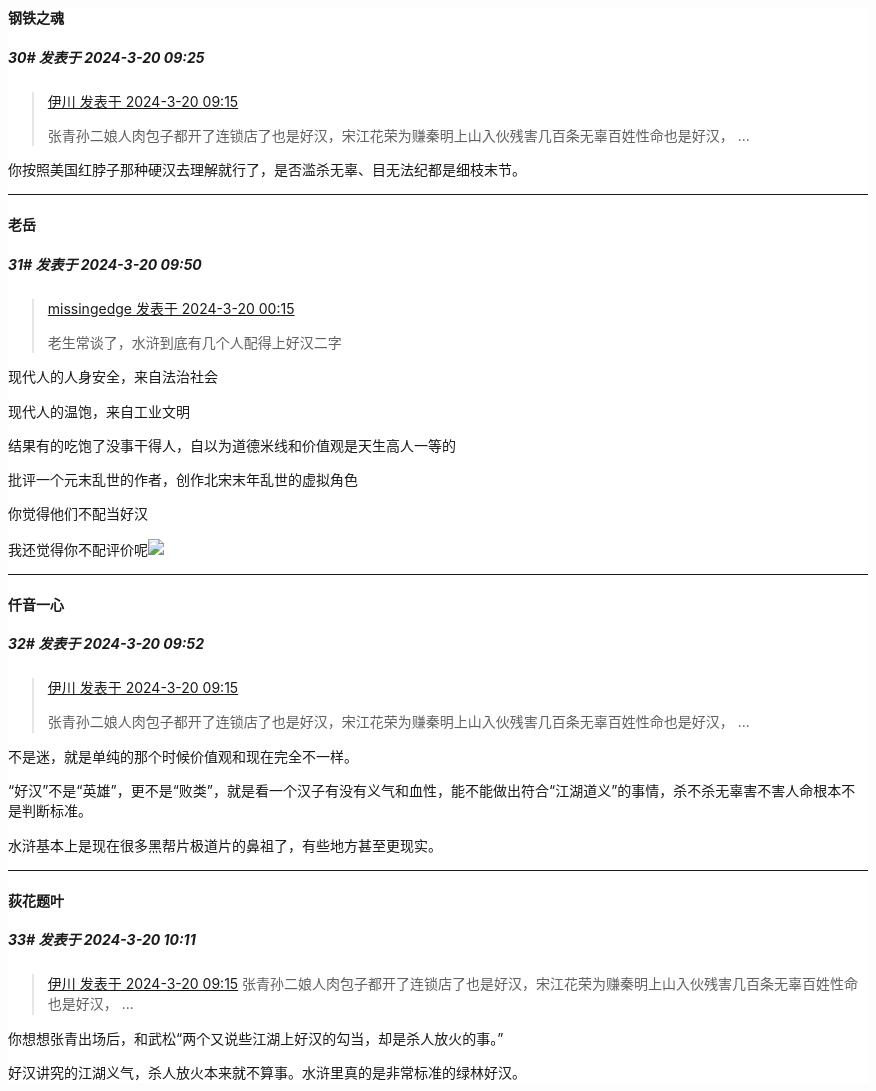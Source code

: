 ####  钢铁之魂  
##### 30#       发表于 2024-3-20 09:25

<blockquote><a href="httphttps://bbs.saraba1st.com/2b/forum.php?mod=redirect&amp;goto=findpost&amp;pid=64306724&amp;ptid=2176034" target="_blank">伊川 发表于 2024-3-20 09:15</a>

张青孙二娘人肉包子都开了连锁店了也是好汉，宋江花荣为赚秦明上山入伙残害几百条无辜百姓性命也是好汉， ...</blockquote>
你按照美国红脖子那种硬汉去理解就行了，是否滥杀无辜、目无法纪都是细枝末节。

*****

####  老岳  
##### 31#       发表于 2024-3-20 09:50

<blockquote><a href="httphttps://bbs.saraba1st.com/2b/forum.php?mod=redirect&amp;goto=findpost&amp;pid=64305293&amp;ptid=2176034" target="_blank">missingedge 发表于 2024-3-20 00:15</a>

老生常谈了，水浒到底有几个人配得上好汉二字</blockquote>
现代人的人身安全，来自法治社会

现代人的温饱，来自工业文明

结果有的吃饱了没事干得人，自以为道德米线和价值观是天生高人一等的

批评一个元末乱世的作者，创作北宋末年乱世的虚拟角色

你觉得他们不配当好汉

我还觉得你不配评价呢<img src="https://static.saraba1st.com/image/smiley/face2017/003.png" referrerpolicy="no-referrer">

*****

####  仟音一心  
##### 32#       发表于 2024-3-20 09:52

<blockquote><a href="httphttps://bbs.saraba1st.com/2b/forum.php?mod=redirect&amp;goto=findpost&amp;pid=64306724&amp;ptid=2176034" target="_blank">伊川 发表于 2024-3-20 09:15</a>

张青孙二娘人肉包子都开了连锁店了也是好汉，宋江花荣为赚秦明上山入伙残害几百条无辜百姓性命也是好汉， ...</blockquote>
不是迷，就是单纯的那个时候价值观和现在完全不一样。

“好汉”不是“英雄”，更不是“败类”，就是看一个汉子有没有义气和血性，能不能做出符合“江湖道义”的事情，杀不杀无辜害不害人命根本不是判断标准。

水浒基本上是现在很多黑帮片极道片的鼻祖了，有些地方甚至更现实。

*****

####  荻花题叶  
##### 33#       发表于 2024-3-20 10:11

<blockquote><a href="httphttps://bbs.saraba1st.com/2b/forum.php?mod=redirect&amp;goto=findpost&amp;pid=64306724&amp;ptid=2176034" target="_blank">伊川 发表于 2024-3-20 09:15</a>
张青孙二娘人肉包子都开了连锁店了也是好汉，宋江花荣为赚秦明上山入伙残害几百条无辜百姓性命也是好汉， ...</blockquote>
你想想张青出场后，和武松“两个又说些江湖上好汉的勾当，却是杀人放火的事。”

好汉讲究的江湖义气，杀人放火本来就不算事。水浒里真的是非常标准的绿林好汉。
